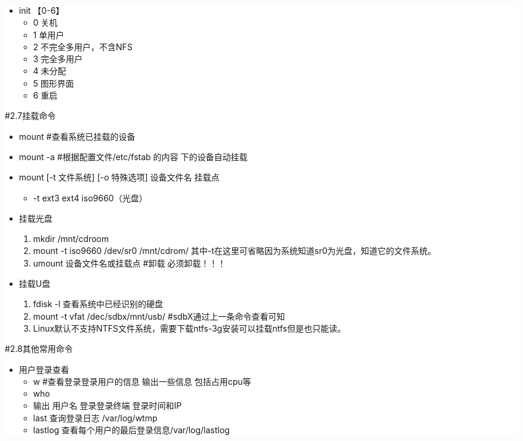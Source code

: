 * init 【0-6】
	* 0 关机
	* 1 单用户
	* 2 不完全多用户，不含NFS
	* 3 完全多用户
	* 4 未分配
	* 5 图形界面
	* 6 重启

#2.7挂载命令

* mount #查看系统已挂载的设备
* mount -a #根据配置文件/etc/fstab 的内容 下的设备自动挂载
* mount [-t 文件系统] [-o 特殊选项] 设备文件名 挂载点
	* -t ext3 ext4 iso9660（光盘）

* 挂载光盘
	1. mkdir /mnt/cdroom
	2. mount -t iso9660 /dev/sr0 /mnt/cdrom/ 其中-t在这里可省略因为系统知道sr0为光盘，知道它的文件系统。
	3. umount 设备文件名或挂载点 #卸载 必须卸载！！！

* 挂载U盘
	1. fdisk -l 查看系统中已经识别的硬盘
	2. mount -t vfat /dec/sdbx/mnt/usb/ #sdbX通过上一条命令查看可知 
	3. Linux默认不支持NTFS文件系统，需要下载ntfs-3g安装可以挂载ntfs但是也只能读。


#2.8其他常用命令
* 用户登录查看
	* w  #查看登录登录用户的信息 输出一些信息 包括占用cpu等
	* who  
	* 输出 用户名 登录登录终端 登录时间和IP
	* last 查询登录日志 /var/log/wtmp
	* lastlog 查看每个用户的最后登录信息/var/log/lastlog